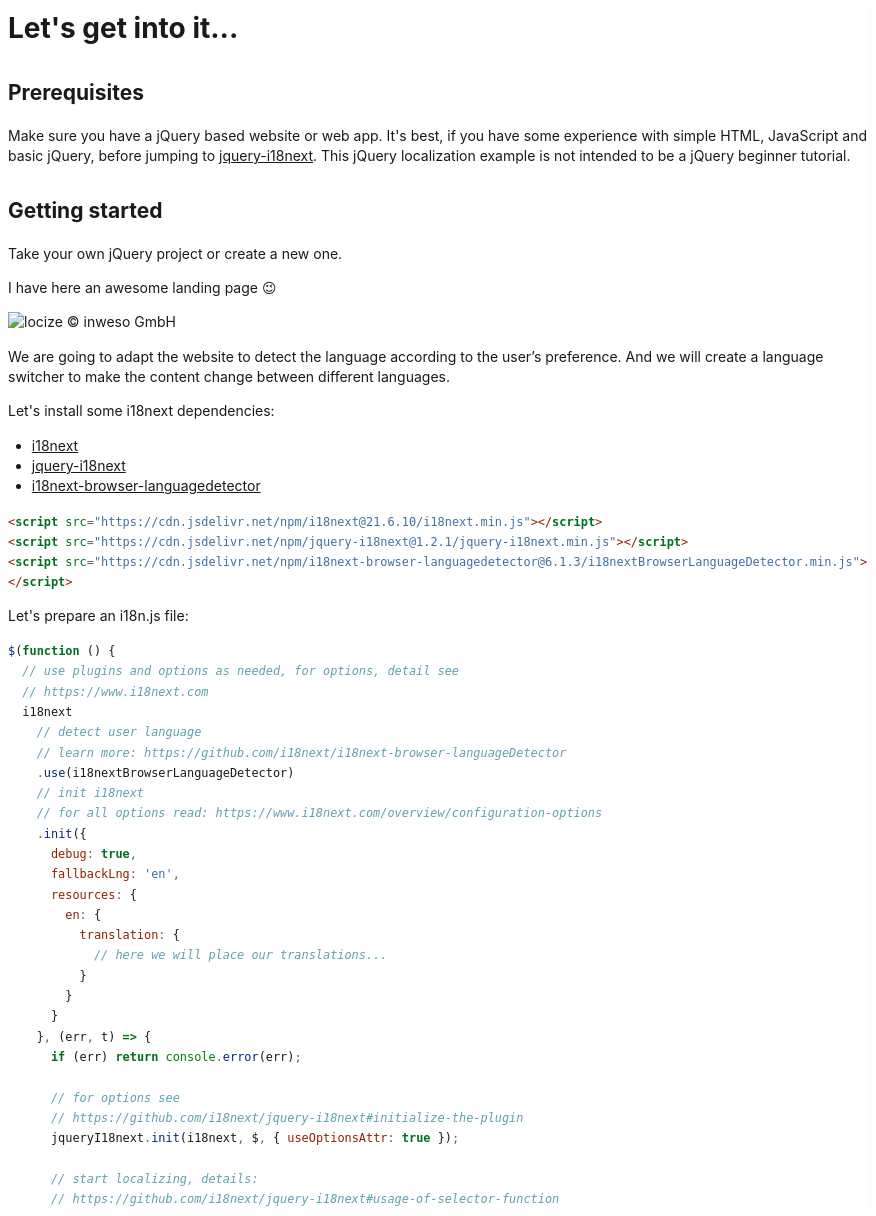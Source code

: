 
# Let's get into it... <a name="start"></a>

## Prerequisites <a name="prerequisites"></a>

Make sure you have a jQuery based website or web app. It's best, if you have some experience with simple HTML, JavaScript and basic jQuery, before jumping to [jquery-i18next](https://github.com/i18next/jquery-i18next). This jQuery localization example is not intended to be a jQuery beginner tutorial.


## Getting started <a name="getting-started"></a>

Take your own jQuery project or create a new one.

I have here an awesome landing page 😉

![](app_0.png "locize © inweso GmbH")

We are going to adapt the website to detect the language according to the user’s preference.
And we will create a language switcher to make the content change between different languages.

Let's install some i18next dependencies:

- [i18next](https://www.i18next.com)
- [jquery-i18next](https://github.com/i18next/jquery-i18next)
- [i18next-browser-languagedetector](https://github.com/i18next/i18next-browser-languageDetector)

```html
<script src="https://cdn.jsdelivr.net/npm/i18next@21.6.10/i18next.min.js"></script>
<script src="https://cdn.jsdelivr.net/npm/jquery-i18next@1.2.1/jquery-i18next.min.js"></script>
<script src="https://cdn.jsdelivr.net/npm/i18next-browser-languagedetector@6.1.3/i18nextBrowserLanguageDetector.min.js"></script>
```

Let's prepare an i18n.js file:

```javascript
$(function () {
  // use plugins and options as needed, for options, detail see
  // https://www.i18next.com
  i18next
    // detect user language
    // learn more: https://github.com/i18next/i18next-browser-languageDetector
    .use(i18nextBrowserLanguageDetector)
    // init i18next
    // for all options read: https://www.i18next.com/overview/configuration-options
    .init({
      debug: true,
      fallbackLng: 'en',
      resources: {
        en: {
          translation: {
            // here we will place our translations...
          }
        }
      }
    }, (err, t) => {
      if (err) return console.error(err);

      // for options see
      // https://github.com/i18next/jquery-i18next#initialize-the-plugin
      jqueryI18next.init(i18next, $, { useOptionsAttr: true });

      // start localizing, details:
      // https://github.com/i18next/jquery-i18next#usage-of-selector-function
```